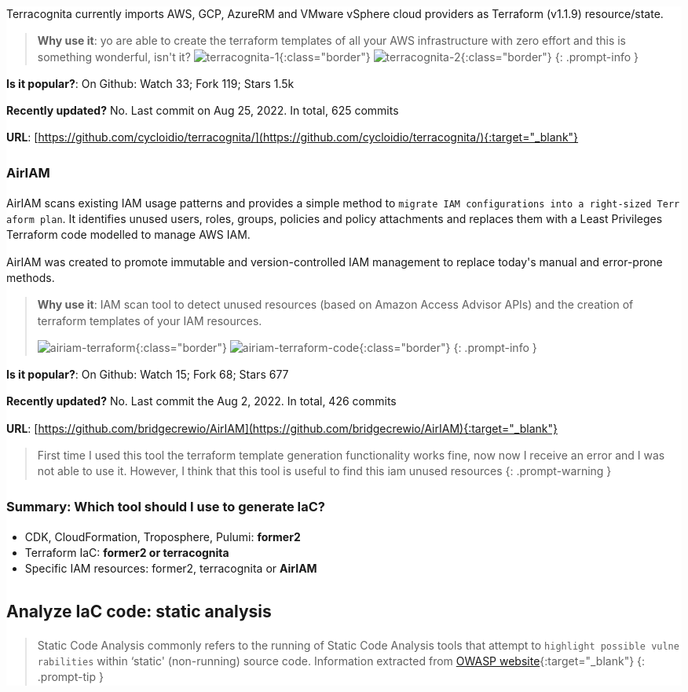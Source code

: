 Terracognita currently imports AWS, GCP, AzureRM and VMware vSphere cloud providers as Terraform (v1.1.9) resource/state.

> **Why use it**: yo are able to create the terraform templates of all your AWS infrastructure with zero effort and this is something wonderful, isn't it?
> ![terracognita-1](terracognita-1.png){:class="border"}
> ![terracognita-2](terracognita-2.png){:class="border"}
{: .prompt-info }

**Is it popular?**: On Github: Watch 33; Fork 119; Stars 1.5k

**Recently updated?** No. Last commit on Aug 25, 2022. In total, 625 commits

**URL**: [https://github.com/cycloidio/terracognita/](https://github.com/cycloidio/terracognita/){:target="_blank"}

### AirIAM

AirIAM scans existing IAM usage patterns and provides a simple method to `migrate IAM configurations into a right-sized Terraform plan`. It identifies unused users, roles, groups, policies and policy attachments and replaces them with a Least Privileges Terraform code modelled to manage AWS IAM.

AirIAM was created to promote immutable and version-controlled IAM management to replace today's manual and error-prone methods.

> **Why use it**: IAM scan tool to detect unused resources (based on Amazon Access Advisor APIs) and the creation of terraform templates of your IAM resources.
>
> ![airiam-terraform](airiam-terraform.png){:class="border"}
> ![airiam-terraform-code](airiam-terraform-code.png){:class="border"}
{: .prompt-info }

**Is it popular?**: On Github: Watch 15; Fork 68; Stars 677

**Recently updated?** No. Last commit the Aug 2, 2022. In total, 426 commits

**URL**: [https://github.com/bridgecrewio/AirIAM](https://github.com/bridgecrewio/AirIAM){:target="_blank"}

> First time I used this tool the terraform template generation functionality works fine, now now I receive an error and I was not able to use it. However, I think that this tool is useful to find this iam unused resources
{: .prompt-warning }

### Summary: Which tool should I use to generate IaC?

- CDK, CloudFormation, Troposphere, Pulumi: **former2**
- Terraform IaC: **former2 or terracognita**
- Specific IAM resources: former2, terracognita or **AirIAM**

## Analyze IaC code: static analysis

> Static Code Analysis commonly refers to the running of Static Code Analysis tools that attempt to `highlight possible vulnerabilities` within ‘static' (non-running) source code. Information extracted from [OWASP website](https://owasp.org/www-community/controls/Static_Code_Analysis){:target="_blank"}
{: .prompt-tip }
